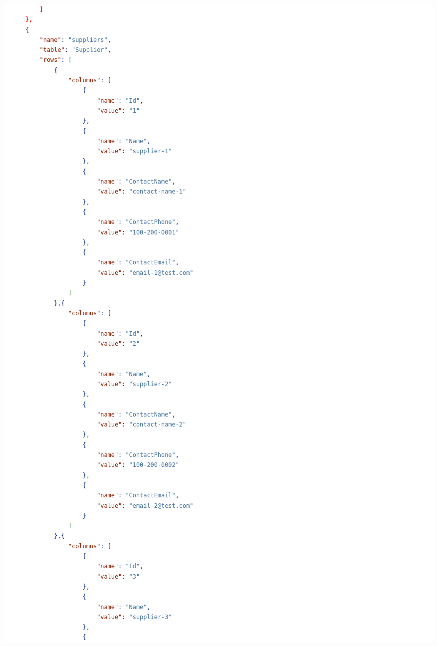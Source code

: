   ```json
            ]
        },
        {
            "name": "suppliers",
            "table": "Supplier",
            "rows": [
                {
                    "columns": [
                        {
                            "name": "Id",
                            "value": "1"
                        },
                        {
                            "name": "Name",
                            "value": "supplier-1"
                        },
                        {
                            "name": "ContactName",
                            "value": "contact-name-1"
                        },
                        {
                            "name": "ContactPhone",
                            "value": "100-200-0001"
                        },
                        {
                            "name": "ContactEmail",
                            "value": "email-1@test.com"
                        }
                    ]
                },{
                    "columns": [
                        {
                            "name": "Id",
                            "value": "2"
                        },
                        {
                            "name": "Name",
                            "value": "supplier-2"
                        },
                        {
                            "name": "ContactName",
                            "value": "contact-name-2"
                        },
                        {
                            "name": "ContactPhone",
                            "value": "100-200-0002"
                        },
                        {
                            "name": "ContactEmail",
                            "value": "email-2@test.com"
                        }
                    ]
                },{
                    "columns": [
                        {
                            "name": "Id",
                            "value": "3"
                        },
                        {
                            "name": "Name",
                            "value": "supplier-3"
                        },
                        {
  ```